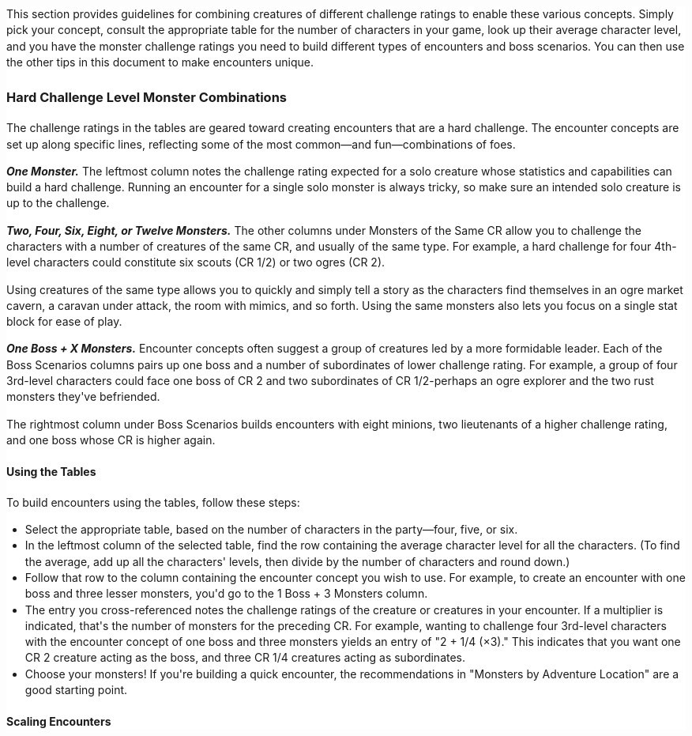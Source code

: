 This section provides guidelines for combining creatures of different challenge ratings to enable these various concepts. Simply pick your concept, consult the appropriate table for the number of characters in your game, look up their average character level, and you have the monster challenge ratings you need to build different types of encounters and boss scenarios. You can then use the other tips in this document to make encounters unique.

### Hard Challenge Level Monster Combinations

The challenge ratings in the tables are geared toward creating encounters that are a hard challenge. The encounter concepts are set up along specific lines, reflecting some of the most common—and fun—combinations of foes.

***One Monster.*** The leftmost column notes the challenge rating expected for a solo creature whose statistics and capabilities can build a hard challenge. Running an encounter for a single solo monster is always tricky, so make sure an intended solo creature is up to the challenge.

***Two, Four, Six, Eight, or Twelve Monsters.*** The other columns under Monsters of the Same CR allow you to challenge the characters with a number of creatures of the same CR, and usually of the same type. For example, a hard challenge for four 4th-level characters could constitute six scouts (CR 1/2) or two ogres (CR 2).

Using creatures of the same type allows you to quickly and simply tell a story as the characters find themselves in an ogre market cavern, a caravan under attack, the room with mimics, and so forth. Using the same monsters also lets you focus on a single stat block for ease of play.

***One Boss + X Monsters.*** Encounter concepts often suggest a group of creatures led by a more formidable leader. Each of the Boss Scenarios columns pairs up one boss and a number of subordinates of lower challenge rating. For example, a group of four 3rd-level characters could face one boss of CR 2 and two subordinates of CR 1/2-perhaps an ogre explorer and the two rust monsters they've befriended.

The rightmost column under Boss Scenarios builds encounters with eight minions, two lieutenants of a higher challenge rating, and one boss whose CR is higher again.

#### Using the Tables

To build encounters using the tables, follow these steps:

* Select the appropriate table, based on the number of characters in the party—four, five, or six.
* In the leftmost column of the selected table, find the row containing the average character level for all the characters. (To find the average, add up all the characters' levels, then divide by the number of characters and round down.)
* Follow that row to the column containing the encounter concept you wish to use. For example, to create an encounter with one boss and three lesser monsters, you'd go to the 1 Boss + 3 Monsters column.
* The entry you cross-referenced notes the challenge ratings of the creature or creatures in your encounter. If a multiplier is indicated, that's the number of monsters for the preceding CR. For example, wanting to challenge four 3rd-level characters with the encounter concept of one boss and three monsters yields an entry of "2 + 1/4 (×3)." This indicates that you want one CR 2 creature acting as the boss, and three CR 1/4 creatures acting as subordinates.
* Choose your monsters! If you're building a quick encounter, the recommendations in "Monsters by Adventure Location" are a good starting point.

#### Scaling Encounters

